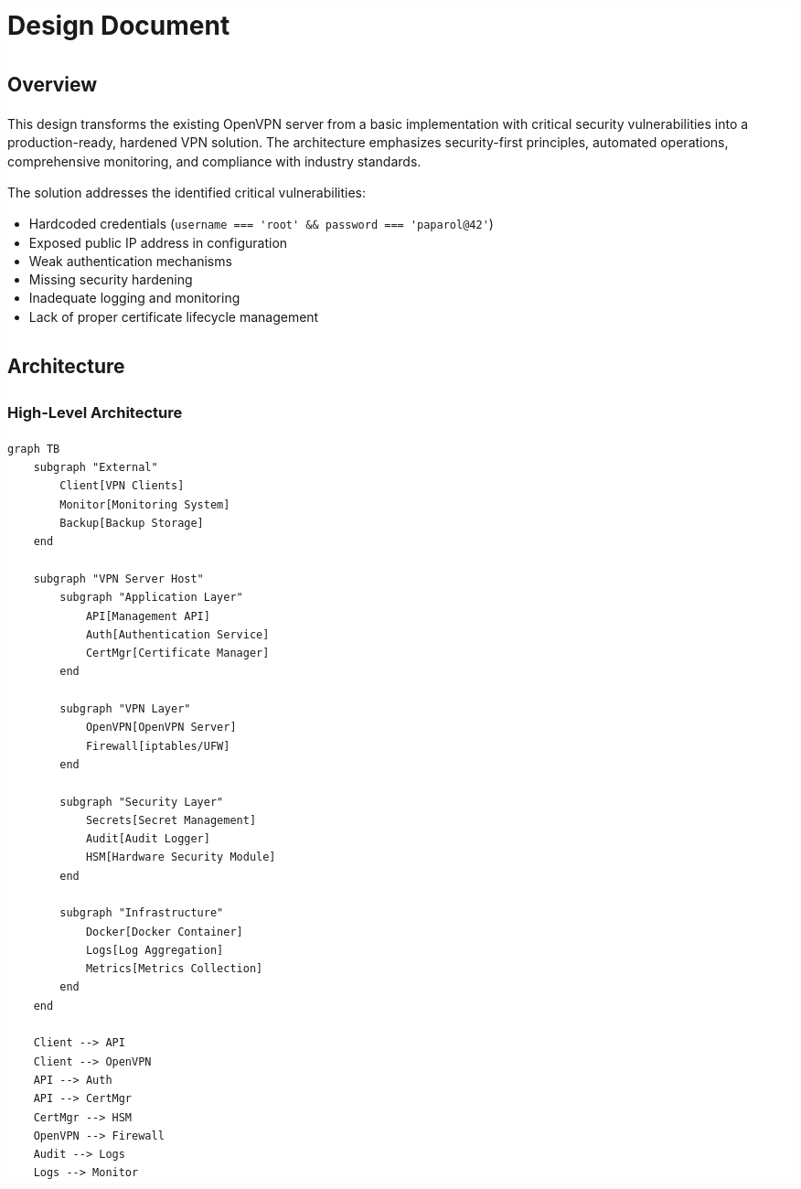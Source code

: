 # Design Document

## Overview

This design transforms the existing OpenVPN server from a basic implementation with critical security vulnerabilities into a production-ready, hardened VPN solution. The architecture emphasizes security-first principles, automated operations, comprehensive monitoring, and compliance with industry standards.

The solution addresses the identified critical vulnerabilities:
- Hardcoded credentials (`username === 'root' && password === 'paparol@42'`)
- Exposed public IP address in configuration
- Weak authentication mechanisms
- Missing security hardening
- Inadequate logging and monitoring
- Lack of proper certificate lifecycle management

## Architecture

### High-Level Architecture

```mermaid
graph TB
    subgraph "External"
        Client[VPN Clients]
        Monitor[Monitoring System]
        Backup[Backup Storage]
    end
    
    subgraph "VPN Server Host"
        subgraph "Application Layer"
            API[Management API]
            Auth[Authentication Service]
            CertMgr[Certificate Manager]
        end
        
        subgraph "VPN Layer"
            OpenVPN[OpenVPN Server]
            Firewall[iptables/UFW]
        end
        
        subgraph "Security Layer"
            Secrets[Secret Management]
            Audit[Audit Logger]
            HSM[Hardware Security Module]
        end
        
        subgraph "Infrastructure"
            Docker[Docker Container]
            Logs[Log Aggregation]
            Metrics[Metrics Collection]
        end
    end
    
    Client --> API
    Client --> OpenVPN
    API --> Auth
    API --> CertMgr
    CertMgr --> HSM
    OpenVPN --> Firewall
    Audit --> Logs
    Logs --> Monitor
```